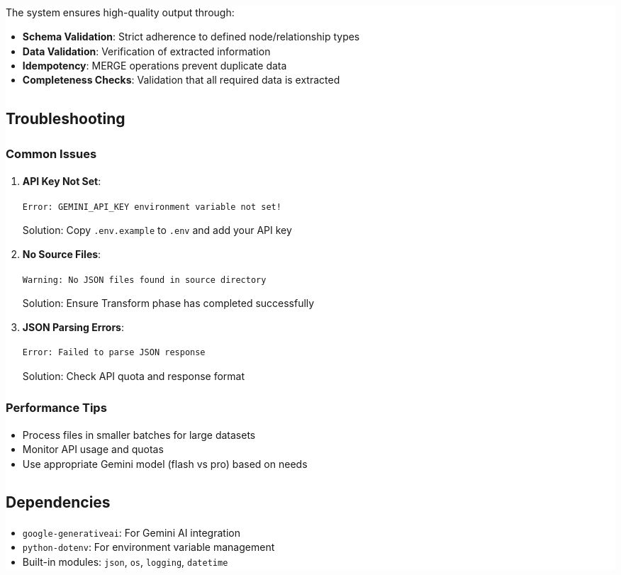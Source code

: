 The system ensures high-quality output through:
- **Schema Validation**: Strict adherence to defined node/relationship types
- **Data Validation**: Verification of extracted information
- **Idempotency**: MERGE operations prevent duplicate data
- **Completeness Checks**: Validation that all required data is extracted

## Troubleshooting

### Common Issues

1. **API Key Not Set**:
   ```
   Error: GEMINI_API_KEY environment variable not set!
   ```
   Solution: Copy `.env.example` to `.env` and add your API key

2. **No Source Files**:
   ```
   Warning: No JSON files found in source directory
   ```
   Solution: Ensure Transform phase has completed successfully

3. **JSON Parsing Errors**:
   ```
   Error: Failed to parse JSON response
   ```
   Solution: Check API quota and response format

### Performance Tips
- Process files in smaller batches for large datasets
- Monitor API usage and quotas
- Use appropriate Gemini model (flash vs pro) based on needs

## Dependencies

- `google-generativeai`: For Gemini AI integration
- `python-dotenv`: For environment variable management
- Built-in modules: `json`, `os`, `logging`, `datetime`
